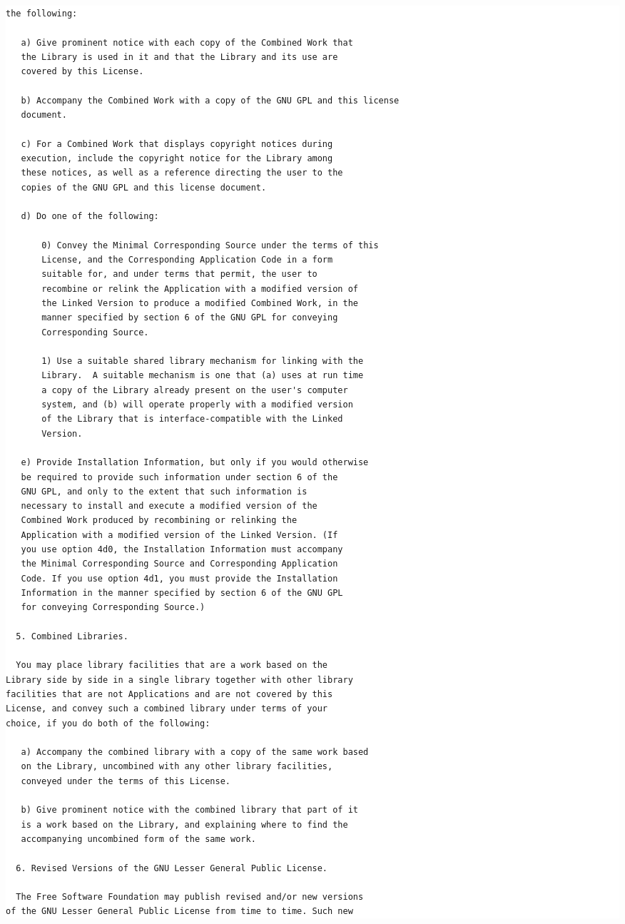 ```
the following:

   a) Give prominent notice with each copy of the Combined Work that
   the Library is used in it and that the Library and its use are
   covered by this License.

   b) Accompany the Combined Work with a copy of the GNU GPL and this license
   document.

   c) For a Combined Work that displays copyright notices during
   execution, include the copyright notice for the Library among
   these notices, as well as a reference directing the user to the
   copies of the GNU GPL and this license document.

   d) Do one of the following:

       0) Convey the Minimal Corresponding Source under the terms of this
       License, and the Corresponding Application Code in a form
       suitable for, and under terms that permit, the user to
       recombine or relink the Application with a modified version of
       the Linked Version to produce a modified Combined Work, in the
       manner specified by section 6 of the GNU GPL for conveying
       Corresponding Source.

       1) Use a suitable shared library mechanism for linking with the
       Library.  A suitable mechanism is one that (a) uses at run time
       a copy of the Library already present on the user's computer
       system, and (b) will operate properly with a modified version
       of the Library that is interface-compatible with the Linked
       Version.

   e) Provide Installation Information, but only if you would otherwise
   be required to provide such information under section 6 of the
   GNU GPL, and only to the extent that such information is
   necessary to install and execute a modified version of the
   Combined Work produced by recombining or relinking the
   Application with a modified version of the Linked Version. (If
   you use option 4d0, the Installation Information must accompany
   the Minimal Corresponding Source and Corresponding Application
   Code. If you use option 4d1, you must provide the Installation
   Information in the manner specified by section 6 of the GNU GPL
   for conveying Corresponding Source.)

  5. Combined Libraries.

  You may place library facilities that are a work based on the
Library side by side in a single library together with other library
facilities that are not Applications and are not covered by this
License, and convey such a combined library under terms of your
choice, if you do both of the following:

   a) Accompany the combined library with a copy of the same work based
   on the Library, uncombined with any other library facilities,
   conveyed under the terms of this License.

   b) Give prominent notice with the combined library that part of it
   is a work based on the Library, and explaining where to find the
   accompanying uncombined form of the same work.

  6. Revised Versions of the GNU Lesser General Public License.

  The Free Software Foundation may publish revised and/or new versions
of the GNU Lesser General Public License from time to time. Such new
```